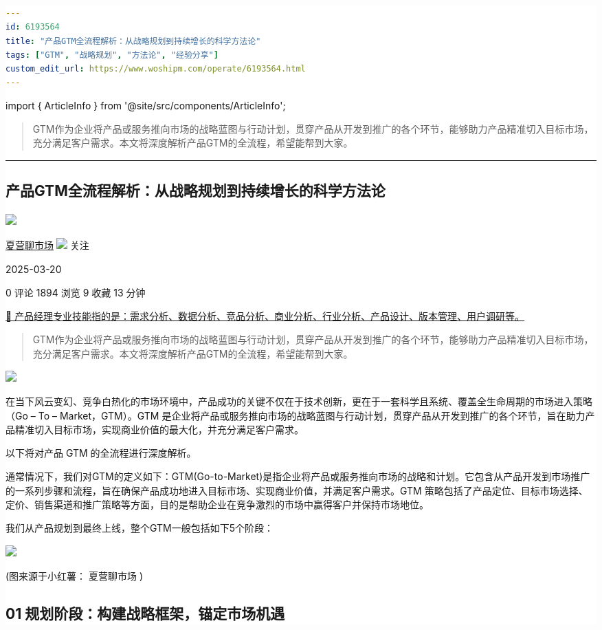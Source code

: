 ```yaml
---
id: 6193564
title: "产品GTM全流程解析：从战略规划到持续增长的科学方法论"
tags: ["GTM", "战略规划", "方法论", "经验分享"]
custom_edit_url: https://www.woshipm.com/operate/6193564.html
---
```

import { ArticleInfo } from '@site/src/components/ArticleInfo';

<ArticleInfo
    author="夏营聊市场"
    authorLink="https://www.woshipm.com/u/795634"
    published="2025-03-20"
    views={1894}
    comments={0}
    collects={9}
/>

> GTM作为企业将产品或服务推向市场的战略蓝图与行动计划，贯穿产品从开发到推广的各个环节，能够助力产品精准切入目标市场，充分满足客户需求。本文将深度解析产品GTM的全流程，希望能帮到大家。

---

## 产品GTM全流程解析：从战略规划到持续增长的科学方法论

[![](https://static.woshipm.com/view/woshipm_api_def_20250316155827_5776.jpg?imageView2/1/w/72/h/72/q/100)](https://www.woshipm.com/u/795634)

[夏营聊市场](https://www.woshipm.com/u/795634) ![](https://static.woshipm.com/tag/1101_1@2x.png) 关注

2025-03-20

0 评论 1894 浏览 9 收藏 13 分钟

[🔗 产品经理专业技能指的是：需求分析、数据分析、竞品分析、商业分析、行业分析、产品设计、版本管理、用户调研等。](https://ke.qidianla.com/courses/90pm)

> GTM作为企业将产品或服务推向市场的战略蓝图与行动计划，贯穿产品从开发到推广的各个环节，能够助力产品精准切入目标市场，充分满足客户需求。本文将深度解析产品GTM的全流程，希望能帮到大家。

![](https://image.woshipm.com/2023/04/13/47dc4078-d9eb-11ed-a6e8-00163e0b5ff3.jpg)

在当下风云变幻、竞争白热化的市场环境中，产品成功的关键不仅在于技术创新，更在于一套科学且系统、覆盖全生命周期的市场进入策略（Go – To – Market，GTM）。GTM 是企业将产品或服务推向市场的战略蓝图与行动计划，贯穿产品从开发到推广的各个环节，旨在助力产品精准切入目标市场，实现商业价值的最大化，并充分满足客户需求。

以下将对产品 GTM 的全流程进行深度解析。

通常情况下，我们对GTM的定义如下：GTM(Go-to-Market)是指企业将产品或服务推向市场的战略和计划。它包含从产品开发到市场推广的一系列步骤和流程，旨在确保产品成功地进入目标市场、实现商业价值，并满足客户需求。GTM 策略包括了产品定位、目标市场选择、定价、销售渠道和推广策略等方面，目的是帮助企业在竞争激烈的市场中赢得客户并保持市场地位。

我们从产品规划到最终上线，整个GTM一般包括如下5个阶段：

![](https://image.woshipm.com/2025/03/17/1cbb99de-031f-11f0-bd19-00163e09d72f.jpg)

(图来源于小红薯： 夏营聊市场 )

## 01 规划阶段：构建战略框架，锚定市场机遇
